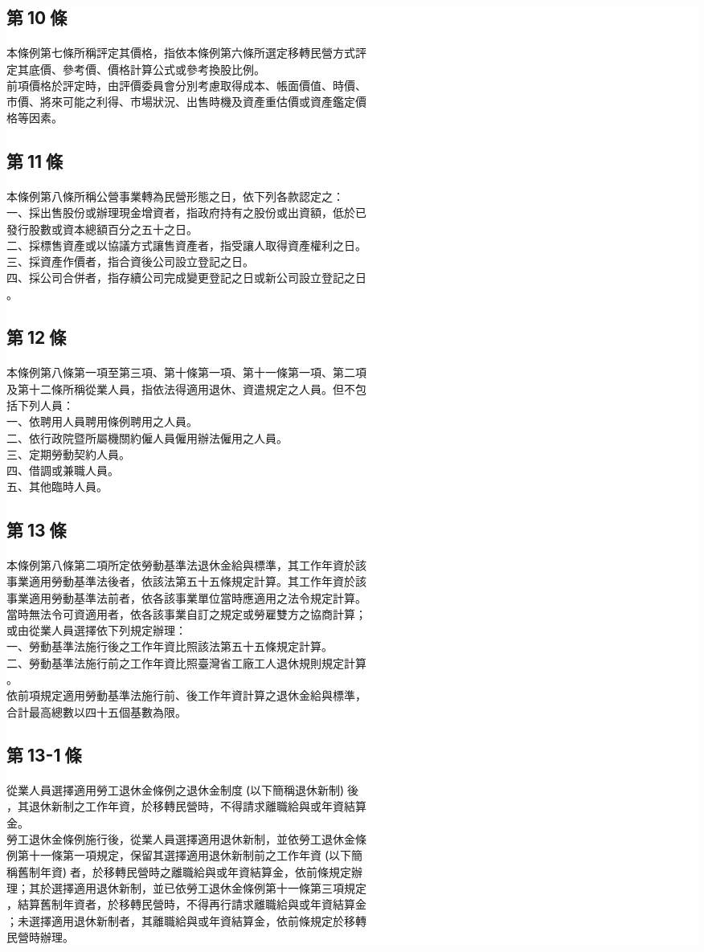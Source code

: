 第 10 條
--------
本條例第七條所稱評定其價格，指依本條例第六條所選定移轉民營方式評  
定其底價、參考價、價格計算公式或參考換股比例。  
前項價格於評定時，由評價委員會分別考慮取得成本、帳面價值、時價、  
市價、將來可能之利得、市場狀況、出售時機及資產重估價或資產鑑定價  
格等因素。

第 11 條
--------
本條例第八條所稱公營事業轉為民營形態之日，依下列各款認定之：  
一、採出售股份或辦理現金增資者，指政府持有之股份或出資額，低於已  
    發行股數或資本總額百分之五十之日。  
二、採標售資產或以協議方式讓售資產者，指受讓人取得資產權利之日。  
三、採資產作價者，指合資後公司設立登記之日。  
四、採公司合併者，指存續公司完成變更登記之日或新公司設立登記之日  
    。

第 12 條
--------
本條例第八條第一項至第三項、第十條第一項、第十一條第一項、第二項  
及第十二條所稱從業人員，指依法得適用退休、資遣規定之人員。但不包  
括下列人員：  
一、依聘用人員聘用條例聘用之人員。  
二、依行政院暨所屬機關約僱人員僱用辦法僱用之人員。  
三、定期勞動契約人員。  
四、借調或兼職人員。  
五、其他臨時人員。

第 13 條
--------
本條例第八條第二項所定依勞動基準法退休金給與標準，其工作年資於該  
事業適用勞動基準法後者，依該法第五十五條規定計算。其工作年資於該  
事業適用勞動基準法前者，依各該事業單位當時應適用之法令規定計算。  
當時無法令可資適用者，依各該事業自訂之規定或勞雇雙方之協商計算；  
或由從業人員選擇依下列規定辦理：  
一、勞動基準法施行後之工作年資比照該法第五十五條規定計算。  
二、勞動基準法施行前之工作年資比照臺灣省工廠工人退休規則規定計算  
    。  
依前項規定適用勞動基準法施行前、後工作年資計算之退休金給與標準，  
合計最高總數以四十五個基數為限。

第 13-1 條
----------
從業人員選擇適用勞工退休金條例之退休金制度 (以下簡稱退休新制) 後  
，其退休新制之工作年資，於移轉民營時，不得請求離職給與或年資結算  
金。  
勞工退休金條例施行後，從業人員選擇適用退休新制，並依勞工退休金條  
例第十一條第一項規定，保留其選擇適用退休新制前之工作年資 (以下簡  
稱舊制年資) 者，於移轉民營時之離職給與或年資結算金，依前條規定辦  
理；其於選擇適用退休新制，並已依勞工退休金條例第十一條第三項規定  
，結算舊制年資者，於移轉民營時，不得再行請求離職給與或年資結算金  
；未選擇適用退休新制者，其離職給與或年資結算金，依前條規定於移轉  
民營時辦理。
